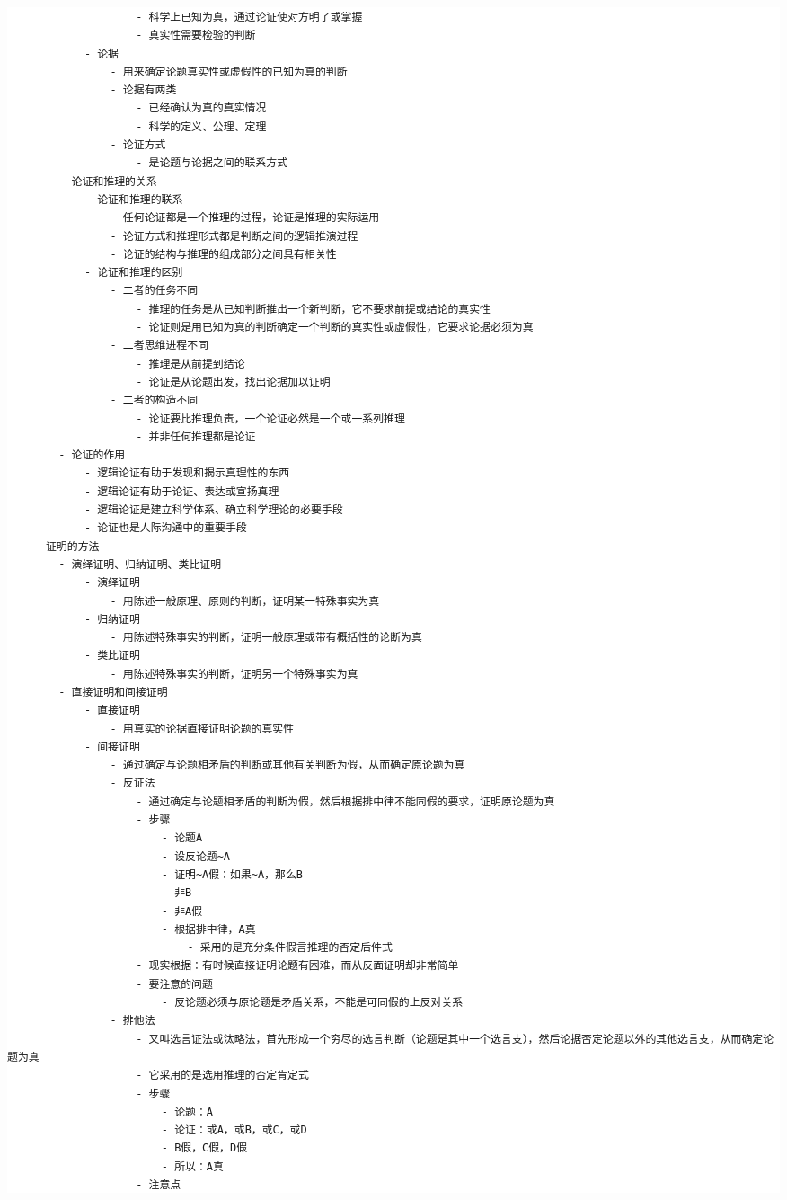                         - 科学上已知为真，通过论证使对方明了或掌握
                        - 真实性需要检验的判断
                - 论据
                    - 用来确定论题真实性或虚假性的已知为真的判断
                    - 论据有两类
                        - 已经确认为真的真实情况
                        - 科学的定义、公理、定理
                    - 论证方式
                        - 是论题与论据之间的联系方式
            - 论证和推理的关系
                - 论证和推理的联系
                    - 任何论证都是一个推理的过程，论证是推理的实际运用
                    - 论证方式和推理形式都是判断之间的逻辑推演过程
                    - 论证的结构与推理的组成部分之间具有相关性
                - 论证和推理的区别
                    - 二者的任务不同
                        - 推理的任务是从已知判断推出一个新判断，它不要求前提或结论的真实性
                        - 论证则是用已知为真的判断确定一个判断的真实性或虚假性，它要求论据必须为真
                    - 二者思维进程不同
                        - 推理是从前提到结论
                        - 论证是从论题出发，找出论据加以证明
                    - 二者的构造不同
                        - 论证要比推理负责，一个论证必然是一个或一系列推理
                        - 并非任何推理都是论证
            - 论证的作用
                - 逻辑论证有助于发现和揭示真理性的东西
                - 逻辑论证有助于论证、表达或宣扬真理
                - 逻辑论证是建立科学体系、确立科学理论的必要手段
                - 论证也是人际沟通中的重要手段
        - 证明的方法
            - 演绎证明、归纳证明、类比证明
                - 演绎证明
                    - 用陈述一般原理、原则的判断，证明某一特殊事实为真
                - 归纳证明
                    - 用陈述特殊事实的判断，证明一般原理或带有概括性的论断为真
                - 类比证明
                    - 用陈述特殊事实的判断，证明另一个特殊事实为真
            - 直接证明和间接证明
                - 直接证明
                    - 用真实的论据直接证明论题的真实性
                - 间接证明
                    - 通过确定与论题相矛盾的判断或其他有关判断为假，从而确定原论题为真
                    - 反证法
                        - 通过确定与论题相矛盾的判断为假，然后根据排中律不能同假的要求，证明原论题为真
                        - 步骤
                            - 论题A
                            - 设反论题~A
                            - 证明~A假：如果~A，那么B
                            - 非B
                            - 非A假
                            - 根据排中律，A真
                                - 采用的是充分条件假言推理的否定后件式
                        - 现实根据：有时候直接证明论题有困难，而从反面证明却非常简单
                        - 要注意的问题
                            - 反论题必须与原论题是矛盾关系，不能是可同假的上反对关系
                    - 排他法
                        - 又叫选言证法或汰略法，首先形成一个穷尽的选言判断（论题是其中一个选言支），然后论据否定论题以外的其他选言支，从而确定论题为真
                        - 它采用的是选用推理的否定肯定式
                        - 步骤
                            - 论题：A
                            - 论证：或A，或B，或C，或D
                            - B假，C假，D假
                            - 所以：A真
                        - 注意点